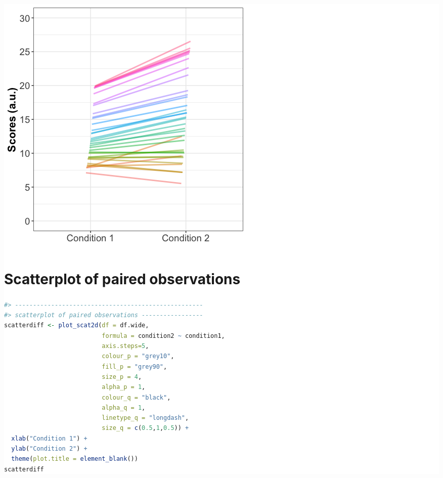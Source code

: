 ![](dep_gps_files/figure-gfm/unnamed-chunk-7-1.png)

# Scatterplot of paired observations

``` r
#> ----------------------------------------------------
#> scatterplot of paired observations -----------------
scatterdiff <- plot_scat2d(df = df.wide,
                           formula = condition2 ~ condition1,
                           axis.steps=5,
                           colour_p = "grey10",
                           fill_p = "grey90",
                           size_p = 4,
                           alpha_p = 1,
                           colour_q = "black",
                           alpha_q = 1,
                           linetype_q = "longdash",
                           size_q = c(0.5,1,0.5)) +
  xlab("Condition 1") +
  ylab("Condition 2") +
  theme(plot.title = element_blank())
scatterdiff
```

